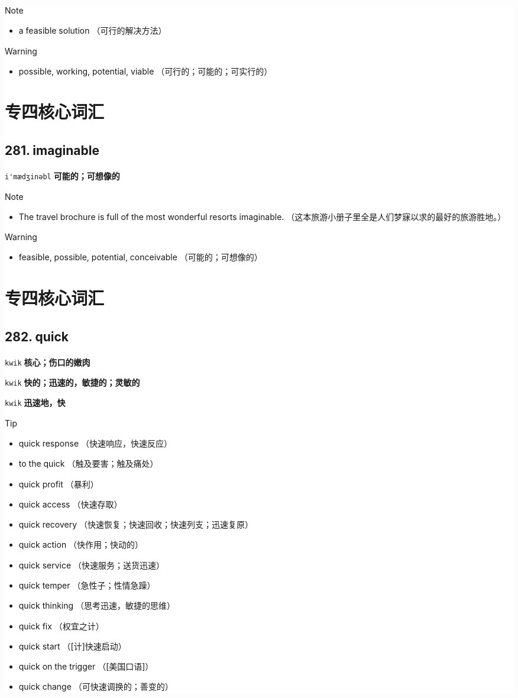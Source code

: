 > [!NOTE]
>
> - a feasible solution （可行的解决方法）
>

> [!WARNING]
>
> - possible, working, potential, viable （可行的；可能的；可实行的）
>

# 专四核心词汇

## 281. imaginable

`i'mædʒinəbl`  **可能的；可想像的**

> [!NOTE]
>
> - The travel brochure is full of the most wonderful resorts imaginable. （这本旅游小册子里全是人们梦寐以求的最好的旅游胜地。）
>

> [!WARNING]
>
> - feasible, possible, potential, conceivable （可能的；可想像的）
>

# 专四核心词汇

## 282. quick

`kwik`  **核心；伤口的嫩肉**

`kwik`  **快的；迅速的，敏捷的；灵敏的**

`kwik`  **迅速地，快**

> [!TIP]
>
> - quick response （快速响应，快速反应）
>
> - to the quick （触及要害；触及痛处）
>
> - quick profit （暴利）
>
> - quick access （快速存取）
>
> - quick recovery （快速恢复；快速回收；快速列支；迅速复原）
>
> - quick action （快作用；快动的）
>
> - quick service （快速服务；送货迅速）
>
> - quick temper （急性子；性情急躁）
>
> - quick thinking （思考迅速，敏捷的思维）
>
> - quick fix （权宜之计）
>
> - quick start （[计]快速启动）
>
> - quick on the trigger （[美国口语]）
>
> - quick change （可快速调换的；善变的）